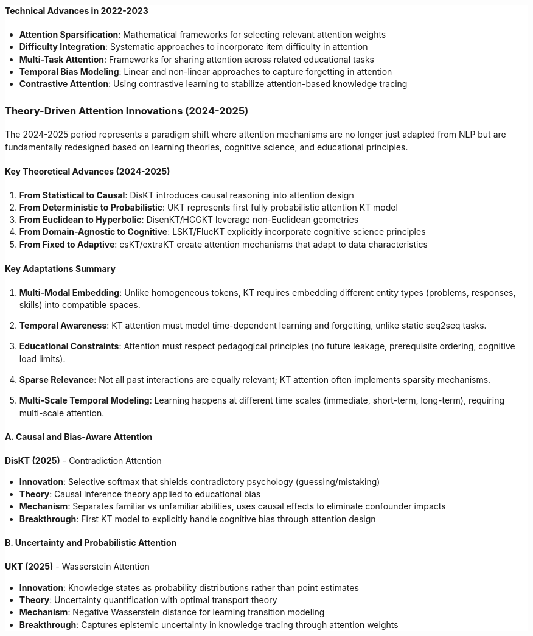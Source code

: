 #### **Technical Advances in 2022-2023**

- **Attention Sparsification**: Mathematical frameworks for selecting relevant attention weights
- **Difficulty Integration**: Systematic approaches to incorporate item difficulty in attention
- **Multi-Task Attention**: Frameworks for sharing attention across related educational tasks
- **Temporal Bias Modeling**: Linear and non-linear approaches to capture forgetting in attention
- **Contrastive Attention**: Using contrastive learning to stabilize attention-based knowledge tracing

### Theory-Driven Attention Innovations (2024-2025)

The 2024-2025 period represents a paradigm shift where attention mechanisms are no longer just adapted from NLP but are fundamentally redesigned based on learning theories, cognitive science, and educational principles.

#### **Key Theoretical Advances (2024-2025)**

1. **From Statistical to Causal**: DisKT introduces causal reasoning into attention design
2. **From Deterministic to Probabilistic**: UKT represents first fully probabilistic attention KT model
3. **From Euclidean to Hyperbolic**: DisenKT/HCGKT leverage non-Euclidean geometries
4. **From Domain-Agnostic to Cognitive**: LSKT/FlucKT explicitly incorporate cognitive science principles
5. **From Fixed to Adaptive**: csKT/extraKT create attention mechanisms that adapt to data characteristics

#### Key Adaptations Summary

1. **Multi-Modal Embedding**: Unlike homogeneous tokens, KT requires embedding different entity types (problems, responses, skills) into compatible spaces.

2. **Temporal Awareness**: KT attention must model time-dependent learning and forgetting, unlike static seq2seq tasks.

3. **Educational Constraints**: Attention must respect pedagogical principles (no future leakage, prerequisite ordering, cognitive load limits).

4. **Sparse Relevance**: Not all past interactions are equally relevant; KT attention often implements sparsity mechanisms.

5. **Multi-Scale Temporal Modeling**: Learning happens at different time scales (immediate, short-term, long-term), requiring multi-scale attention.

#### **A. Causal and Bias-Aware Attention**

**DisKT (2025)** - Contradiction Attention
- **Innovation**: Selective softmax that shields contradictory psychology (guessing/mistaking)
- **Theory**: Causal inference theory applied to educational bias
- **Mechanism**: Separates familiar vs unfamiliar abilities, uses causal effects to eliminate confounder impacts
- **Breakthrough**: First KT model to explicitly handle cognitive bias through attention design

#### **B. Uncertainty and Probabilistic Attention**

**UKT (2025)** - Wasserstein Attention
- **Innovation**: Knowledge states as probability distributions rather than point estimates
- **Theory**: Uncertainty quantification with optimal transport theory
- **Mechanism**: Negative Wasserstein distance for learning transition modeling
- **Breakthrough**: Captures epistemic uncertainty in knowledge tracing through attention weights
